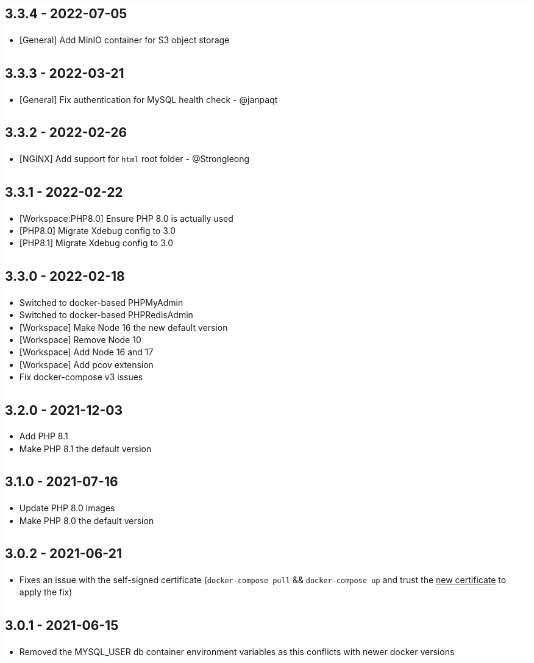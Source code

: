 ## 3.3.4 - 2022-07-05

-   [General] Add MinIO container for S3 object storage

## 3.3.3 - 2022-03-21

-   [General] Fix authentication for MySQL health check - @janpaqt

## 3.3.2 - 2022-02-26

-   [NGINX] Add support for `html` root folder - @Strongleong

## 3.3.1 - 2022-02-22

-   [Workspace:PHP8.0] Ensure PHP 8.0 is actually used
-   [PHP8.0] Migrate Xdebug config to 3.0
-   [PHP8.1] Migrate Xdebug config to 3.0

## 3.3.0 - 2022-02-18

-   Switched to docker-based PHPMyAdmin
-   Switched to docker-based PHPRedisAdmin
-   [Workspace] Make Node 16 the new default version
-   [Workspace] Remove Node 10
-   [Workspace] Add Node 16 and 17
-   [Workspace] Add pcov extension
-   Fix docker-compose v3 issues

## 3.2.0 - 2021-12-03

-   Add PHP 8.1
-   Make PHP 8.1 the default version

## 3.1.0 - 2021-07-16

-   Update PHP 8.0 images
-   Make PHP 8.0 the default version

## 3.0.2 - 2021-06-21

-   Fixes an issue with the self-signed certificate (`docker-compose pull` && `docker-compose up` and trust the [new certificate](https://github.com/johanvanhelden/dockerhero-nginx/blob/master/.certs/localtest.crt) to apply the fix)

## 3.0.1 - 2021-06-15

-   Removed the MYSQL_USER db container environment variables as this conflicts with newer docker versions
